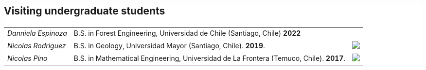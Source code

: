 ## Visiting undergraduate students

|   |   |   |
|---|---|---|
|*Danniela Espinoza*  | B.S. in Forest Engineering, Universidad de Chile (Santiago, Chile) **2022**   |   |
|*Nicolas Rodriguez*  |  B.S. in Geology, Universidad Mayor (Santiago, Chile). **2019**.   | ![](/images/nicoR_2.jpg)    |
|*Nicolas Pino*  |  B.S. in Mathematical Engineering, Universidad de La Frontera (Temuco, Chile). **2017**.   | ![](/images/nicoP_2.jpg)    |

